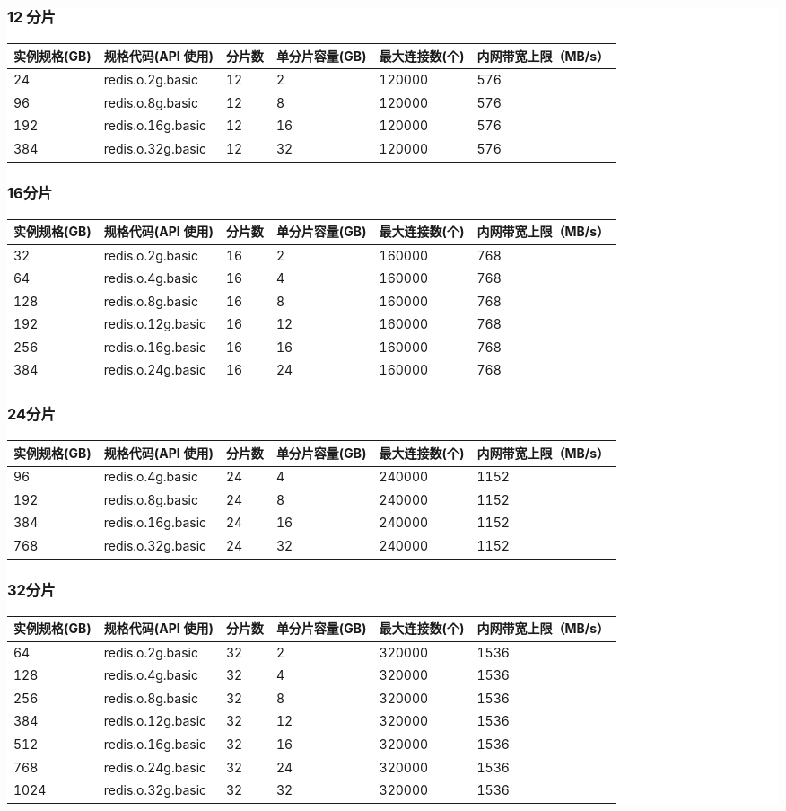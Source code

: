 ###  12 分片
| 实例规格(GB) |  规格代码(API 使用)  | 分片数	  | 单分片容量(GB)  | 最大连接数(个)    | 内网带宽上限（MB/s）  |
| :--- | :---  |:---  |:---  |:---  |		:---  |			
| 24   | redis.o.2g.basic   | 12  | 2   |  120000  |	576  |		
| 96   | redis.o.8g.basic   | 12  | 8   |  120000  |	576  |		
| 192  | redis.o.16g.basic  | 12  | 16  |  120000  |	576  |		
| 384  | redis.o.32g.basic  | 12  | 32  |  120000  |	576  |		

###  16分片
| 实例规格(GB) |  规格代码(API 使用)  | 分片数	  | 单分片容量(GB)  | 最大连接数(个)    | 内网带宽上限（MB/s）  |
| :--- | :---  |:---  |:---  |:---  |		:---  |			
| 32  | redis.o.2g.basic   | 16  | 2  |  160000  |	768  |		
| 64  | redis.o.4g.basic   | 16  | 4  |  160000  |	768  |		
| 128 | redis.o.8g.basic	 | 16  | 8  |  160000  |	768  |		
| 192  | redis.o.12g.basic  | 16  | 12  |  160000  |	768  |		
| 256  | redis.o.16g.basic  | 16  | 16 |  160000  |	768  |		
| 384  | 	redis.o.24g.basic | 16  | 24  |  160000  |	768  |	


###  24分片
| 实例规格(GB) |  规格代码(API 使用)  | 分片数	  | 单分片容量(GB)  | 最大连接数(个)    | 内网带宽上限（MB/s）  |
| :--- | :---  |:---  |:---  |:---  |		:---  |			
| 96  | redis.o.4g.basic    | 24  | 4  |  240000  |	1152  |		
| 192  | redis.o.8g.basic	  | 24  | 8  |  240000  |	1152  |		
| 384  | redis.o.16g.basic  | 24  | 16  |  240000  |	1152  |		
| 768  | redis.o.32g.basic  | 24  | 32 |  240000  |	1152  |		


###  32分片
| 实例规格(GB) |  规格代码(API 使用)  | 分片数	  | 单分片容量(GB)  | 最大连接数(个)    | 内网带宽上限（MB/s）  |
| :--- | :---  |:---  |:---  |:---  |		:---  |			
| 64   | redis.o.2g.basic   | 32  | 2  |  320000  |	1536  |		
| 128  | redis.o.4g.basic   | 32  | 4  |  320000  |	1536  |		
| 256  | redis.o.8g.basic   | 32  | 8  |  320000  |	1536  |	
| 384  | redis.o.12g.basic  | 32  | 12  |  320000  |	1536  |	
| 512  | redis.o.16g.basic  | 32  | 16  | 320000  |	1536  |	
| 768  | redis.o.24g.basic  | 32  | 24  |  320000  |	1536  |	
| 1024 | redis.o.32g.basic  | 32  | 32  | 320000  |	1536  |		
